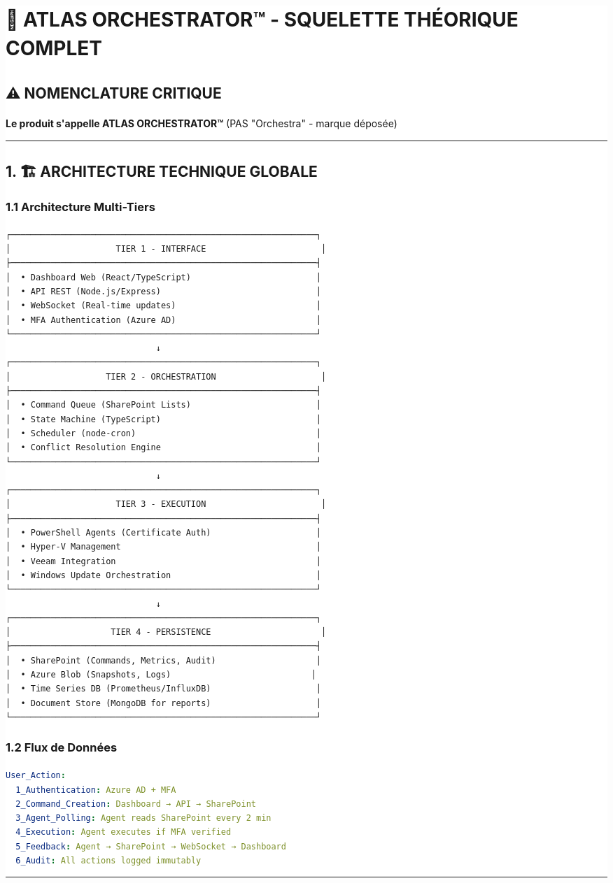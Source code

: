# 🚀 ATLAS ORCHESTRATOR™ - SQUELETTE THÉORIQUE COMPLET

## ⚠️ NOMENCLATURE CRITIQUE
**Le produit s'appelle ATLAS ORCHESTRATOR™** (PAS "Orchestra" - marque déposée)

---

## 1. 🏗️ ARCHITECTURE TECHNIQUE GLOBALE

### 1.1 Architecture Multi-Tiers
```
┌─────────────────────────────────────────────────────────────┐
│                     TIER 1 - INTERFACE                       │
├─────────────────────────────────────────────────────────────┤
│  • Dashboard Web (React/TypeScript)                         │
│  • API REST (Node.js/Express)                               │
│  • WebSocket (Real-time updates)                            │
│  • MFA Authentication (Azure AD)                            │
└─────────────────────────────────────────────────────────────┘
                              ↓
┌─────────────────────────────────────────────────────────────┐
│                   TIER 2 - ORCHESTRATION                     │
├─────────────────────────────────────────────────────────────┤
│  • Command Queue (SharePoint Lists)                         │
│  • State Machine (TypeScript)                               │
│  • Scheduler (node-cron)                                    │
│  • Conflict Resolution Engine                               │
└─────────────────────────────────────────────────────────────┘
                              ↓
┌─────────────────────────────────────────────────────────────┐
│                     TIER 3 - EXECUTION                       │
├─────────────────────────────────────────────────────────────┤
│  • PowerShell Agents (Certificate Auth)                     │
│  • Hyper-V Management                                       │
│  • Veeam Integration                                        │
│  • Windows Update Orchestration                             │
└─────────────────────────────────────────────────────────────┘
                              ↓
┌─────────────────────────────────────────────────────────────┐
│                    TIER 4 - PERSISTENCE                      │
├─────────────────────────────────────────────────────────────┤
│  • SharePoint (Commands, Metrics, Audit)                    │
│  • Azure Blob (Snapshots, Logs)                            │
│  • Time Series DB (Prometheus/InfluxDB)                     │
│  • Document Store (MongoDB for reports)                     │
└─────────────────────────────────────────────────────────────┘
```

### 1.2 Flux de Données
```yaml
User_Action:
  1_Authentication: Azure AD + MFA
  2_Command_Creation: Dashboard → API → SharePoint
  3_Agent_Polling: Agent reads SharePoint every 2 min
  4_Execution: Agent executes if MFA verified
  5_Feedback: Agent → SharePoint → WebSocket → Dashboard
  6_Audit: All actions logged immutably
```

---